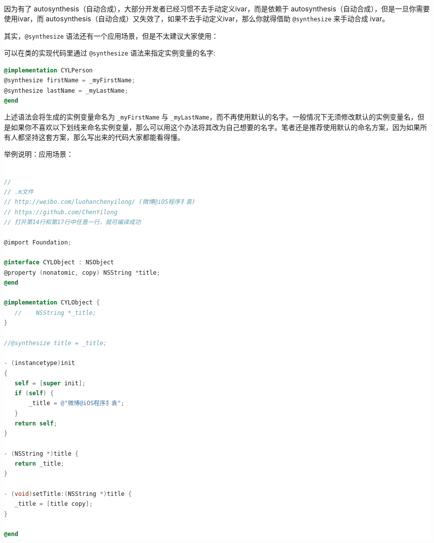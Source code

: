 因为有了 autosynthesis（自动合成），大部分开发者已经习惯不去手动定义ivar，而是依赖于 autosynthesis（自动合成），但是一旦你需要使用ivar，而 autosynthesis（自动合成）又失效了，如果不去手动定义ivar，那么你就得借助 `@synthesize` 来手动合成 ivar。

其实，`@synthesize` 语法还有一个应用场景，但是不太建议大家使用：

可以在类的实现代码里通过 `@synthesize` 语法来指定实例变量的名字:

```Objective-C
@implementation CYLPerson 
@synthesize firstName = _myFirstName; 
@synthesize lastName = _myLastName; 
@end 
```



上述语法会将生成的实例变量命名为 `_myFirstName` 与 `_myLastName`，而不再使用默认的名字。一般情况下无须修改默认的实例变量名，但是如果你不喜欢以下划线来命名实例变量，那么可以用这个办法将其改为自己想要的名字。笔者还是推荐使用默认的命名方案，因为如果所有人都坚持这套方案，那么写出来的代码大家都能看得懂。



举例说明：应用场景：


 ```Objective-C

//
// .m文件
// http://weibo.com/luohanchenyilong/ (微博@iOS程序犭袁)
// https://github.com/ChenYilong
// 打开第14行和第17行中任意一行，就可编译成功

@import Foundation;

@interface CYLObject : NSObject
@property (nonatomic, copy) NSString *title;
@end

@implementation CYLObject {
    //    NSString *_title;
}

//@synthesize title = _title;

- (instancetype)init
{
    self = [super init];
    if (self) {
        _title = @"微博@iOS程序犭袁";
    }
    return self;
}

- (NSString *)title {
    return _title;
}

- (void)setTitle:(NSString *)title {
    _title = [title copy];
}

@end
 ```
